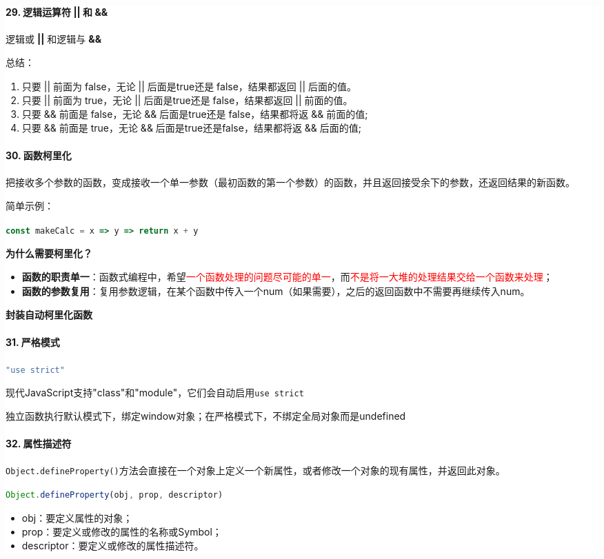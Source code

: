 





#### 29. 逻辑运算符 || 和 &&

逻辑或 **||** 和逻辑与 **&&**

总结：

1. 只要 || 前面为 false，无论 || 后面是true还是 false，结果都返回 || 后面的值。
2. 只要 || 前面为 true，无论 || 后面是true还是 false，结果都返回 || 前面的值。
3. 只要 && 前面是 false，无论 && 后面是true还是 false，结果都将返 && 前面的值;
4. 只要 && 前面是 true，无论 && 后面是true还是false，结果都将返 && 后面的值;



#### 30. 函数柯里化

把接收多个参数的函数，变成接收一个单一参数（最初函数的第一个参数）的函数，并且返回接受余下的参数，还返回结果的新函数。

简单示例：

```js
const makeCalc = x => y => return x + y
```

**为什么需要柯里化？**

- **函数的职责单一**：函数式编程中，希望<font color="red">一个函数处理的问题尽可能的单一</font>，而<font color="red">不是将一大堆的处理结果交给一个函数来处理</font>；
- **函数的参数复用**：复用参数逻辑，在某个函数中传入一个num（如果需要），之后的返回函数中不需要再继续传入num。



**封装自动柯里化函数**







#### 31. 严格模式

```js
"use strict"
```

现代JavaScript支持"class"和"module"，它们会自动启用`use strict`

独立函数执行默认模式下，绑定window对象；在严格模式下，不绑定全局对象而是undefined



#### 32. 属性描述符

`Object.defineProperty()`方法会直接在一个对象上定义一个新属性，或者修改一个对象的现有属性，并返回此对象。

```js
Object.defineProperty(obj, prop, descriptor)
```

- obj：要定义属性的对象；
- prop：要定义或修改的属性的名称或Symbol；
- descriptor：要定义或修改的属性描述符。
